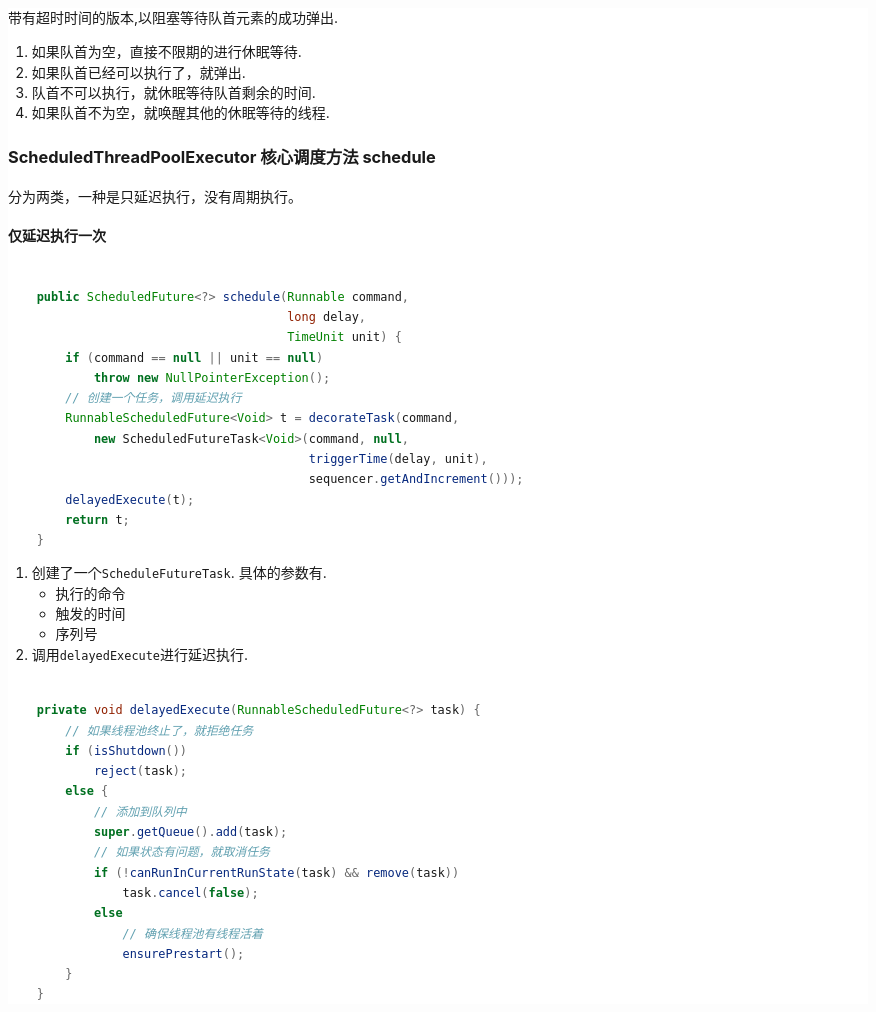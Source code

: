 带有超时时间的版本,以阻塞等待队首元素的成功弹出.

1. 如果队首为空，直接不限期的进行休眠等待.
2. 如果队首已经可以执行了，就弹出.
3. 队首不可以执行，就休眠等待队首剩余的时间.
4. 如果队首不为空，就唤醒其他的休眠等待的线程.

### ScheduledThreadPoolExecutor 核心调度方法 schedule

分为两类，一种是只延迟执行，没有周期执行。

#### 仅延迟执行一次


```java

    public ScheduledFuture<?> schedule(Runnable command,
                                       long delay,
                                       TimeUnit unit) {
        if (command == null || unit == null)
            throw new NullPointerException();
        // 创建一个任务，调用延迟执行
        RunnableScheduledFuture<Void> t = decorateTask(command,
            new ScheduledFutureTask<Void>(command, null,
                                          triggerTime(delay, unit),
                                          sequencer.getAndIncrement()));
        delayedExecute(t);
        return t;
    }
```

1. 创建了一个`ScheduleFutureTask`. 具体的参数有.
   * 执行的命令
   * 触发的时间
   * 序列号
2. 调用`delayedExecute`进行延迟执行.

```java

    private void delayedExecute(RunnableScheduledFuture<?> task) {
        // 如果线程池终止了，就拒绝任务
        if (isShutdown())
            reject(task);
        else {
            // 添加到队列中
            super.getQueue().add(task);
            // 如果状态有问题，就取消任务
            if (!canRunInCurrentRunState(task) && remove(task))
                task.cancel(false);
            else
                // 确保线程池有线程活着
                ensurePrestart();
        }
    }
```
